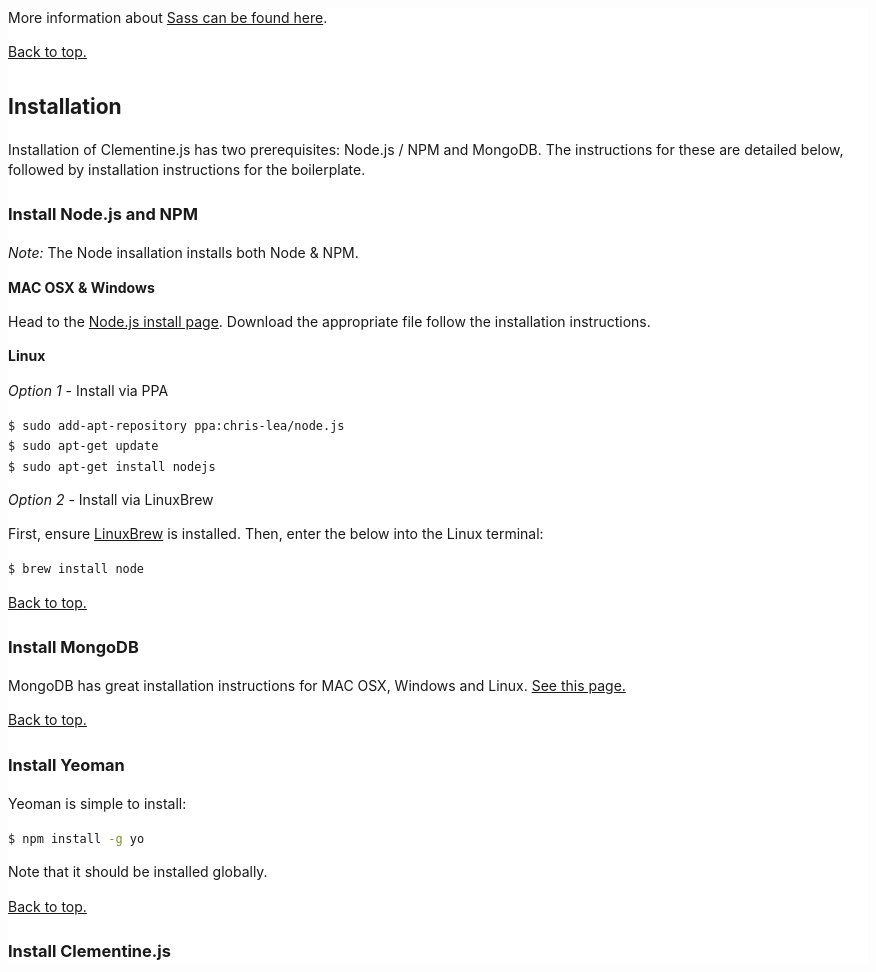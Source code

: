 More information about [Sass can be found here](http://sass-lang.com/).

[Back to top.](#top)

## Installation

Installation of Clementine.js has two prerequisites: Node.js / NPM and MongoDB. The instructions for these are detailed below, followed by installation instructions for the boilerplate.

### Install Node.js and NPM

_Note:_ The Node insallation installs both Node & NPM.

**MAC OSX & Windows**

Head to the [Node.js install page](https://nodejs.org/download/). Download the appropriate file follow the installation instructions.

**Linux**

_Option 1_ - Install via PPA

```bash
$ sudo add-apt-repository ppa:chris-lea/node.js
$ sudo apt-get update
$ sudo apt-get install nodejs
```

_Option 2_ - Install via LinuxBrew

First, ensure [LinuxBrew](http://brew.sh/linuxbrew/) is installed. Then, enter the below into the Linux terminal:

```bash
$ brew install node
```

[Back to top.](#top)

### Install MongoDB

MongoDB has great installation instructions for MAC OSX, Windows and Linux. [See this page.](http://docs.mongodb.org/manual/installation/)

[Back to top.](#top)

### Install Yeoman

Yeoman is simple to install:

```bash
$ npm install -g yo
```

Note that it should be installed globally.

[Back to top.](#top)

### Install Clementine.js
